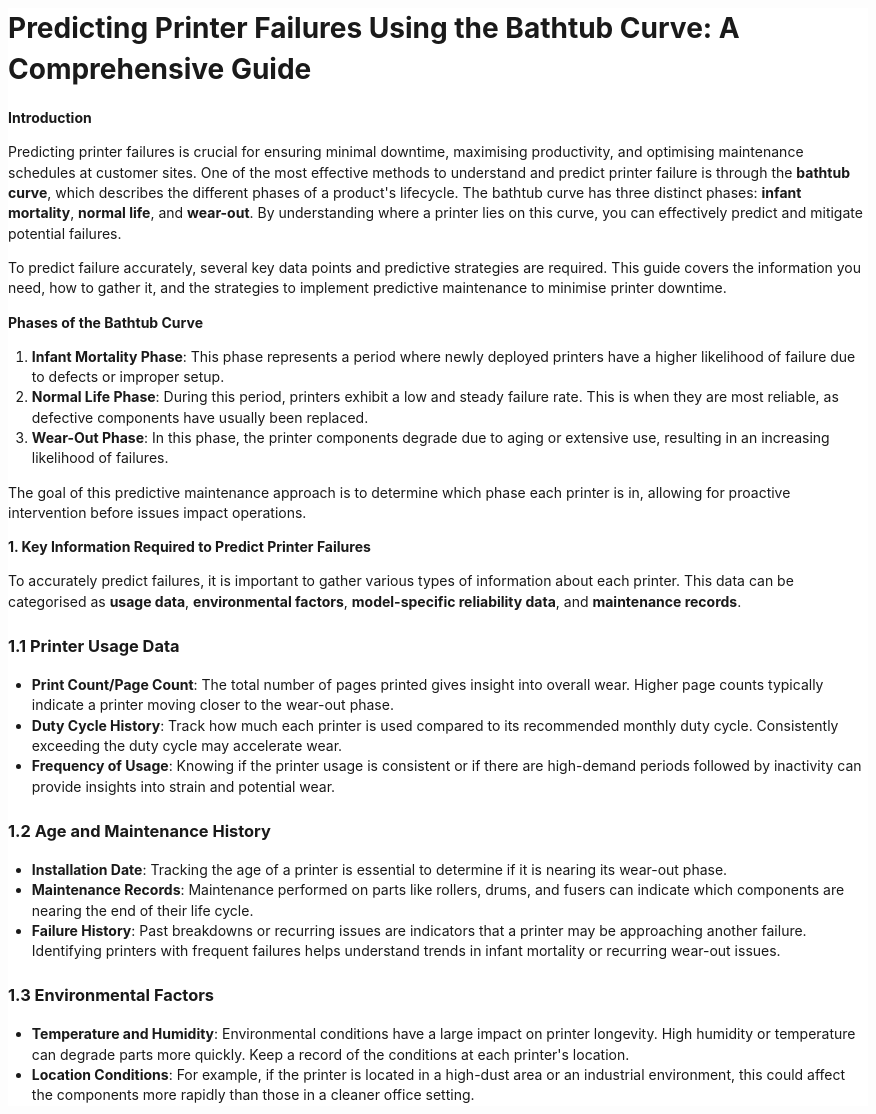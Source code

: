 # Predicting Printer Failures Using the Bathtub Curve: A Comprehensive Guide

**Introduction**

Predicting printer failures is crucial for ensuring minimal downtime, maximising productivity, and optimising maintenance schedules at customer sites. One of the most effective methods to understand and predict printer failure is through the **bathtub curve**, which describes the different phases of a product's lifecycle. The bathtub curve has three distinct phases: **infant mortality**, **normal life**, and **wear-out**. By understanding where a printer lies on this curve, you can effectively predict and mitigate potential failures.

To predict failure accurately, several key data points and predictive strategies are required. This guide covers the information you need, how to gather it, and the strategies to implement predictive maintenance to minimise printer downtime.

**Phases of the Bathtub Curve**

1. **Infant Mortality Phase**: This phase represents a period where newly deployed printers have a higher likelihood of failure due to defects or improper setup.
2. **Normal Life Phase**: During this period, printers exhibit a low and steady failure rate. This is when they are most reliable, as defective components have usually been replaced.
3. **Wear-Out Phase**: In this phase, the printer components degrade due to aging or extensive use, resulting in an increasing likelihood of failures.

The goal of this predictive maintenance approach is to determine which phase each printer is in, allowing for proactive intervention before issues impact operations.

**1. Key Information Required to Predict Printer Failures**

To accurately predict failures, it is important to gather various types of information about each printer. This data can be categorised as **usage data**, **environmental factors**, **model-specific reliability data**, and **maintenance records**.

### 1.1 Printer Usage Data
- **Print Count/Page Count**: The total number of pages printed gives insight into overall wear. Higher page counts typically indicate a printer moving closer to the wear-out phase.
- **Duty Cycle History**: Track how much each printer is used compared to its recommended monthly duty cycle. Consistently exceeding the duty cycle may accelerate wear.
- **Frequency of Usage**: Knowing if the printer usage is consistent or if there are high-demand periods followed by inactivity can provide insights into strain and potential wear.

### 1.2 Age and Maintenance History
- **Installation Date**: Tracking the age of a printer is essential to determine if it is nearing its wear-out phase.
- **Maintenance Records**: Maintenance performed on parts like rollers, drums, and fusers can indicate which components are nearing the end of their life cycle.
- **Failure History**: Past breakdowns or recurring issues are indicators that a printer may be approaching another failure. Identifying printers with frequent failures helps understand trends in infant mortality or recurring wear-out issues.

### 1.3 Environmental Factors
- **Temperature and Humidity**: Environmental conditions have a large impact on printer longevity. High humidity or temperature can degrade parts more quickly. Keep a record of the conditions at each printer's location.
- **Location Conditions**: For example, if the printer is located in a high-dust area or an industrial environment, this could affect the components more rapidly than those in a cleaner office setting.
